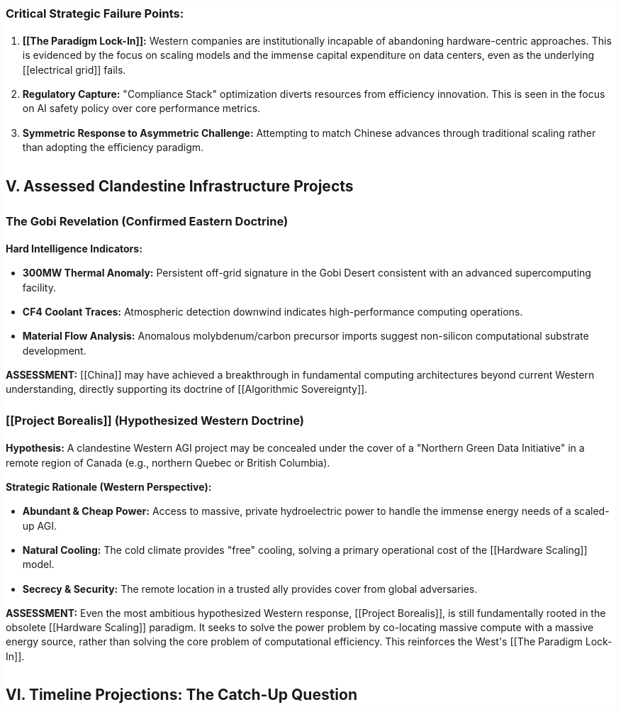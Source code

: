 ### Critical Strategic Failure Points:

1. **[[The Paradigm Lock-In]]:** Western companies are institutionally incapable of abandoning hardware-centric approaches. This is evidenced by the focus on scaling models and the immense capital expenditure on data centers, even as the underlying [[electrical grid]] fails.
    
2. **Regulatory Capture:** "Compliance Stack" optimization diverts resources from efficiency innovation. This is seen in the focus on AI safety policy over core performance metrics.
    
3. **Symmetric Response to Asymmetric Challenge:** Attempting to match Chinese advances through traditional scaling rather than adopting the efficiency paradigm.
    

## V. Assessed Clandestine Infrastructure Projects

### The Gobi Revelation (Confirmed Eastern Doctrine)

**Hard Intelligence Indicators:**

- **300MW Thermal Anomaly:** Persistent off-grid signature in the Gobi Desert consistent with an advanced supercomputing facility.
    
- **CF4 Coolant Traces:** Atmospheric detection downwind indicates high-performance computing operations.
    
- **Material Flow Analysis:** Anomalous molybdenum/carbon precursor imports suggest non-silicon computational substrate development.
    

**ASSESSMENT:** [[China]] may have achieved a breakthrough in fundamental computing architectures beyond current Western understanding, directly supporting its doctrine of [[Algorithmic Sovereignty]].

### [[Project Borealis]] (Hypothesized Western Doctrine)

**Hypothesis:** A clandestine Western AGI project may be concealed under the cover of a "Northern Green Data Initiative" in a remote region of Canada (e.g., northern Quebec or British Columbia).

**Strategic Rationale (Western Perspective):**

- **Abundant & Cheap Power:** Access to massive, private hydroelectric power to handle the immense energy needs of a scaled-up AGI.
    
- **Natural Cooling:** The cold climate provides "free" cooling, solving a primary operational cost of the [[Hardware Scaling]] model.
    
- **Secrecy & Security:** The remote location in a trusted ally provides cover from global adversaries.
    

**ASSESSMENT:** Even the most ambitious hypothesized Western response, [[Project Borealis]], is still fundamentally rooted in the obsolete [[Hardware Scaling]] paradigm. It seeks to solve the power problem by co-locating massive compute with a massive energy source, rather than solving the core problem of computational efficiency. This reinforces the West's [[The Paradigm Lock-In]].

## VI. Timeline Projections: The Catch-Up Question

